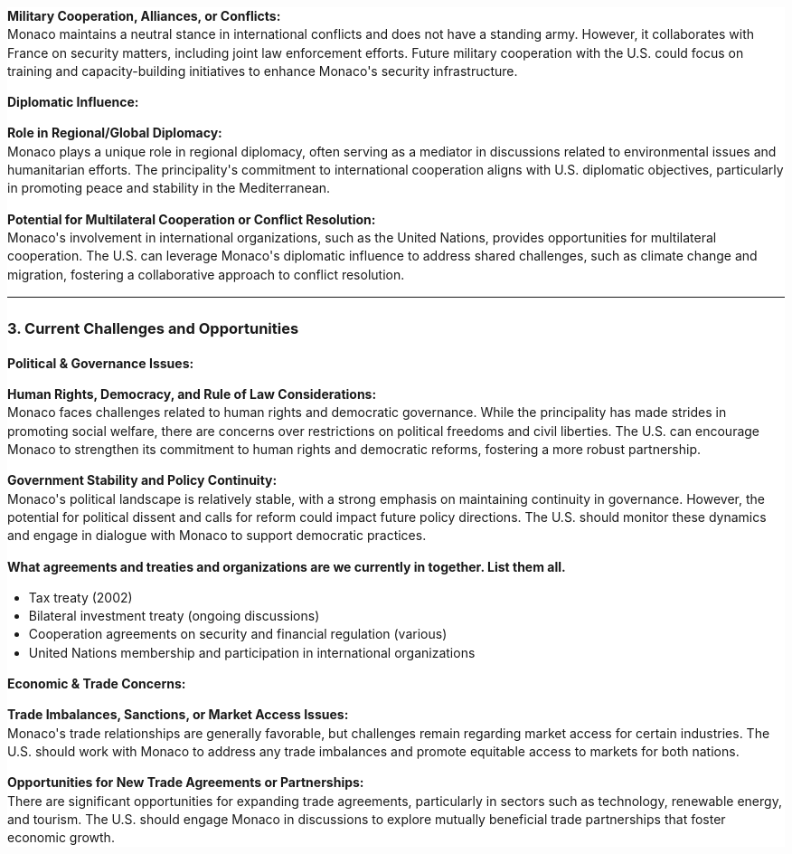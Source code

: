 **Military Cooperation, Alliances, or Conflicts:**  
Monaco maintains a neutral stance in international conflicts and does not have a standing army. However, it collaborates with France on security matters, including joint law enforcement efforts. Future military cooperation with the U.S. could focus on training and capacity-building initiatives to enhance Monaco's security infrastructure.

**Diplomatic Influence:**

**Role in Regional/Global Diplomacy:**  
Monaco plays a unique role in regional diplomacy, often serving as a mediator in discussions related to environmental issues and humanitarian efforts. The principality's commitment to international cooperation aligns with U.S. diplomatic objectives, particularly in promoting peace and stability in the Mediterranean.

**Potential for Multilateral Cooperation or Conflict Resolution:**  
Monaco's involvement in international organizations, such as the United Nations, provides opportunities for multilateral cooperation. The U.S. can leverage Monaco's diplomatic influence to address shared challenges, such as climate change and migration, fostering a collaborative approach to conflict resolution.

---

### 3. Current Challenges and Opportunities

**Political & Governance Issues:**

**Human Rights, Democracy, and Rule of Law Considerations:**  
Monaco faces challenges related to human rights and democratic governance. While the principality has made strides in promoting social welfare, there are concerns over restrictions on political freedoms and civil liberties. The U.S. can encourage Monaco to strengthen its commitment to human rights and democratic reforms, fostering a more robust partnership.

**Government Stability and Policy Continuity:**  
Monaco's political landscape is relatively stable, with a strong emphasis on maintaining continuity in governance. However, the potential for political dissent and calls for reform could impact future policy directions. The U.S. should monitor these dynamics and engage in dialogue with Monaco to support democratic practices.

**What agreements and treaties and organizations are we currently in together. List them all.**  
- Tax treaty (2002)
- Bilateral investment treaty (ongoing discussions)
- Cooperation agreements on security and financial regulation (various)
- United Nations membership and participation in international organizations

**Economic & Trade Concerns:**

**Trade Imbalances, Sanctions, or Market Access Issues:**  
Monaco's trade relationships are generally favorable, but challenges remain regarding market access for certain industries. The U.S. should work with Monaco to address any trade imbalances and promote equitable access to markets for both nations.

**Opportunities for New Trade Agreements or Partnerships:**  
There are significant opportunities for expanding trade agreements, particularly in sectors such as technology, renewable energy, and tourism. The U.S. should engage Monaco in discussions to explore mutually beneficial trade partnerships that foster economic growth.
